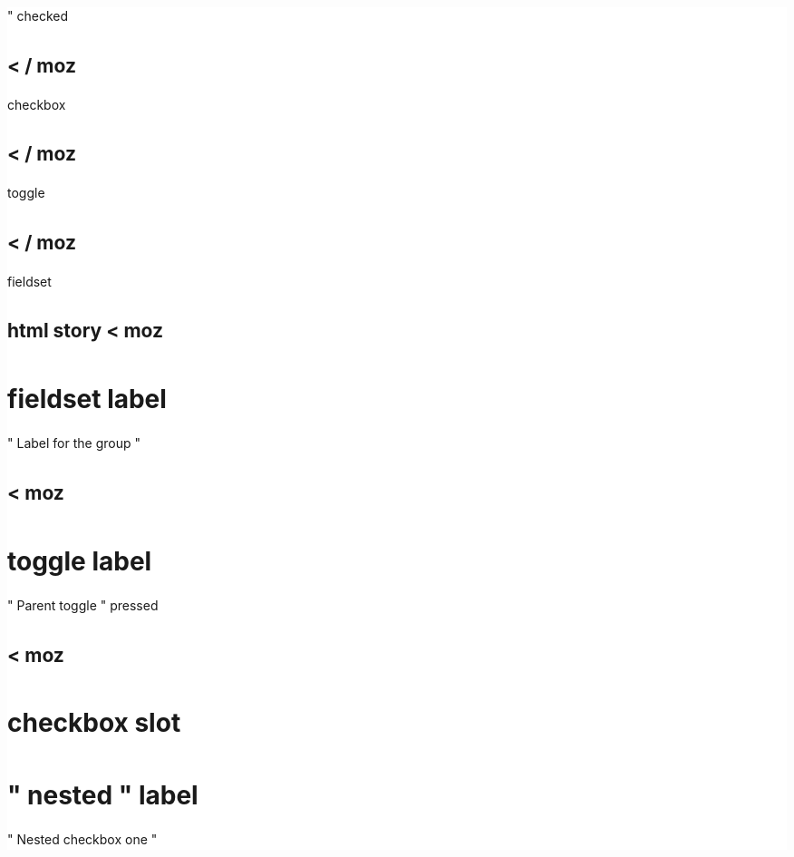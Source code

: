 "
checked
>
<
/
moz
-
checkbox
>
<
/
moz
-
toggle
>
<
/
moz
-
fieldset
>
html
story
<
moz
-
fieldset
label
=
"
Label
for
the
group
"
>
<
moz
-
toggle
label
=
"
Parent
toggle
"
pressed
>
<
moz
-
checkbox
slot
=
"
nested
"
label
=
"
Nested
checkbox
one
"